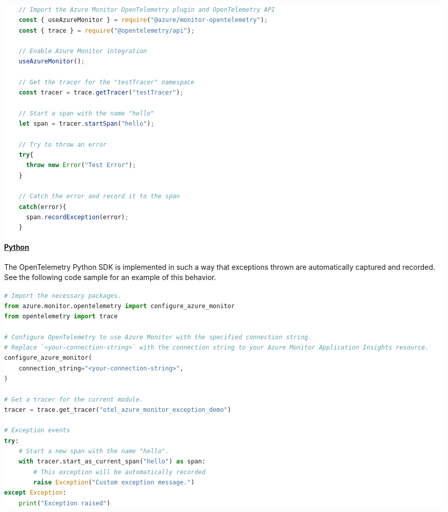 ```javascript
    // Import the Azure Monitor OpenTelemetry plugin and OpenTelemetry API
    const { useAzureMonitor } = require("@azure/monitor-opentelemetry");
    const { trace } = require("@opentelemetry/api");

    // Enable Azure Monitor integration
    useAzureMonitor();

    // Get the tracer for the "testTracer" namespace
    const tracer = trace.getTracer("testTracer");

    // Start a span with the name "hello"
    let span = tracer.startSpan("hello");

    // Try to throw an error
    try{
      throw new Error("Test Error");
    }

    // Catch the error and record it to the span
    catch(error){
      span.recordException(error);
    }
```

#### [Python](#tab/python-5)

The OpenTelemetry Python SDK is implemented in such a way that exceptions thrown are automatically captured and recorded. See the following code sample for an example of this behavior.

```python
# Import the necessary packages.
from azure.monitor.opentelemetry import configure_azure_monitor
from opentelemetry import trace

# Configure OpenTelemetry to use Azure Monitor with the specified connection string.
# Replace `<your-connection-string>` with the connection string to your Azure Monitor Application Insights resource.
configure_azure_monitor(
    connection_string="<your-connection-string>",
)

# Get a tracer for the current module.
tracer = trace.get_tracer("otel_azure_monitor_exception_demo")

# Exception events
try:
    # Start a new span with the name "hello".
    with tracer.start_as_current_span("hello") as span:
        # This exception will be automatically recorded
        raise Exception("Custom exception message.")
except Exception:
    print("Exception raised")

```
